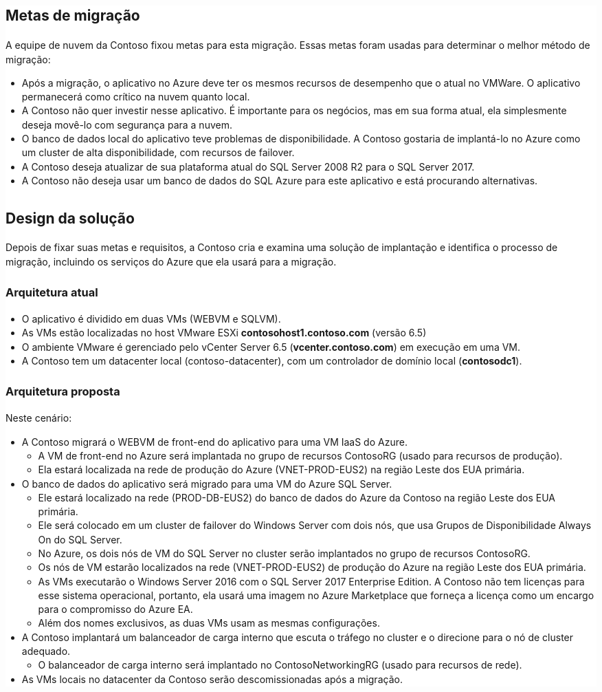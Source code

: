 ## <a name="migration-goals"></a>Metas de migração

A equipe de nuvem da Contoso fixou metas para esta migração. Essas metas foram usadas para determinar o melhor método de migração:

- Após a migração, o aplicativo no Azure deve ter os mesmos recursos de desempenho que o atual no VMWare.  O aplicativo permanecerá como crítico na nuvem quanto local.
- A Contoso não quer investir nesse aplicativo.  É importante para os negócios, mas em sua forma atual, ela simplesmente deseja movê-lo com segurança para a nuvem.
- O banco de dados local do aplicativo teve problemas de disponibilidade. A Contoso gostaria de implantá-lo no Azure como um cluster de alta disponibilidade, com recursos de failover.
- A Contoso deseja atualizar de sua plataforma atual do SQL Server 2008 R2 para o SQL Server 2017.
- A Contoso não deseja usar um banco de dados do SQL Azure para este aplicativo e está procurando alternativas.


## <a name="solution-design"></a>Design da solução

Depois de fixar suas metas e requisitos, a Contoso cria e examina uma solução de implantação e identifica o processo de migração, incluindo os serviços do Azure que ela usará para a migração.

### <a name="current-architecture"></a>Arquitetura atual

- O aplicativo é dividido em duas VMs (WEBVM e SQLVM).
- As VMs estão localizadas no host VMware ESXi **contosohost1.contoso.com** (versão 6.5)
- O ambiente VMware é gerenciado pelo vCenter Server 6.5 (**vcenter.contoso.com**) em execução em uma VM.
- A Contoso tem um datacenter local (contoso-datacenter), com um controlador de domínio local (**contosodc1**).


### <a name="proposed-architecture"></a>Arquitetura proposta

Neste cenário:

- A Contoso migrará o WEBVM de front-end do aplicativo para uma VM IaaS do Azure.
    - A VM de front-end no Azure será implantada no grupo de recursos ContosoRG (usado para recursos de produção).
    -  Ela estará localizada na rede de produção do Azure (VNET-PROD-EUS2) na região Leste dos EUA primária.
- O banco de dados do aplicativo será migrado para uma VM do Azure SQL Server.
    - Ele estará localizado na rede (PROD-DB-EUS2) do banco de dados do Azure da Contoso na região Leste dos EUA primária.
    - Ele será colocado em um cluster de failover do Windows Server com dois nós, que usa Grupos de Disponibilidade Always On do SQL Server.
    - No Azure, os dois nós de VM do SQL Server no cluster serão implantados no grupo de recursos ContosoRG.
    - Os nós de VM estarão localizados na rede (VNET-PROD-EUS2) de produção do Azure na região Leste dos EUA primária.
    - As VMs executarão o Windows Server 2016 com o SQL Server 2017 Enterprise Edition. A Contoso não tem licenças para esse sistema operacional, portanto, ela usará uma imagem no Azure Marketplace que forneça a licença como um encargo para o compromisso do Azure EA.
    - Além dos nomes exclusivos, as duas VMs usam as mesmas configurações.
- A Contoso implantará um balanceador de carga interno que escuta o tráfego no cluster e o direcione para o nó de cluster adequado.
    - O balanceador de carga interno será implantado no ContosoNetworkingRG (usado para recursos de rede).
- As VMs locais no datacenter da Contoso serão descomissionadas após a migração.

